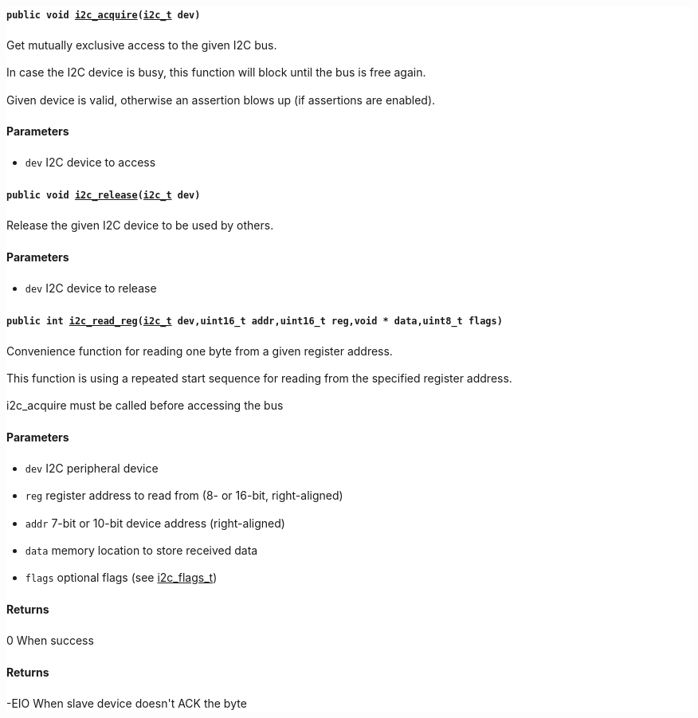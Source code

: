 #### `public void `[`i2c_acquire`](#group__drivers__periph__i2c_1gabef11c06afd161e332df53871257169c)`(`[`i2c_t`](./doc/starlight-docs/src/content/docs/apidoc/api-undefined.md#group__drivers__periph__i2c_1ga53bedf646ffe6ddd17f13b893a17fa74)` dev)` 

Get mutually exclusive access to the given I2C bus.

In case the I2C device is busy, this function will block until the bus is free again.

Given device is valid, otherwise an assertion blows up (if assertions are enabled).

#### Parameters
* `dev` I2C device to access

#### `public void `[`i2c_release`](#group__drivers__periph__i2c_1ga824e1b86105462b0df022bcf3ea0634b)`(`[`i2c_t`](./doc/starlight-docs/src/content/docs/apidoc/api-undefined.md#group__drivers__periph__i2c_1ga53bedf646ffe6ddd17f13b893a17fa74)` dev)` 

Release the given I2C device to be used by others.

#### Parameters
* `dev` I2C device to release

#### `public int `[`i2c_read_reg`](#group__drivers__periph__i2c_1gac4ab6e73e05b22c2da0c2f178da06d7b)`(`[`i2c_t`](./doc/starlight-docs/src/content/docs/apidoc/api-undefined.md#group__drivers__periph__i2c_1ga53bedf646ffe6ddd17f13b893a17fa74)` dev,uint16_t addr,uint16_t reg,void * data,uint8_t flags)` 

Convenience function for reading one byte from a given register address.

This function is using a repeated start sequence for reading from the specified register address.

i2c_acquire must be called before accessing the bus

#### Parameters
* `dev` I2C peripheral device 

* `reg` register address to read from (8- or 16-bit, right-aligned) 

* `addr` 7-bit or 10-bit device address (right-aligned) 

* `data` memory location to store received data 

* `flags` optional flags (see [i2c_flags_t](./doc/starlight-docs/src/content/docs/apidoc/api-undefined.md#group__drivers__periph__i2c_1ga9ed58f160035134076b56c8907cf0c6b))

#### Returns
0 When success 

#### Returns
-EIO When slave device doesn't ACK the byte 
